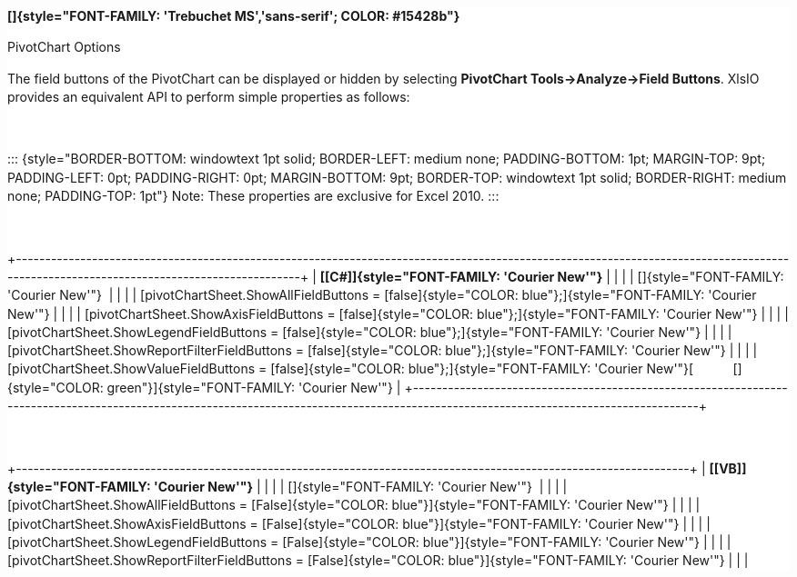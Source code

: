 **[]{style="FONT-FAMILY: 'Trebuchet MS','sans-serif'; COLOR: #15428b"}** 

PivotChart Options

The field buttons of the PivotChart can be displayed or hidden by selecting **PivotChart Tools-\>Analyze-\>Field Buttons**. XlsIO provides an equivalent API to perform simple properties as follows:

 

::: {style="BORDER-BOTTOM: windowtext 1pt solid; BORDER-LEFT: medium none; PADDING-BOTTOM: 1pt; MARGIN-TOP: 9pt; PADDING-LEFT: 0pt; PADDING-RIGHT: 0pt; MARGIN-BOTTOM: 9pt; BORDER-TOP: windowtext 1pt solid; BORDER-RIGHT: medium none; PADDING-TOP: 1pt"}
Note: These properties are exclusive for Excel 2010.
:::

 

+--------------------------------------------------------------------------------------------------------------------------------------------------------------------------------------+
| **[\[C#\]]{style="FONT-FAMILY: 'Courier New'"}**                                                                                                                                     |
|                                                                                                                                                                                      |
| []{style="FONT-FAMILY: 'Courier New'"}                                                                                                                                               |
|                                                                                                                                                                                      |
| [pivotChartSheet.ShowAllFieldButtons = [false]{style="COLOR: blue"};]{style="FONT-FAMILY: 'Courier New'"}                                                                            |
|                                                                                                                                                                                      |
| [pivotChartSheet.ShowAxisFieldButtons = [false]{style="COLOR: blue"};]{style="FONT-FAMILY: 'Courier New'"}                                                                           |
|                                                                                                                                                                                      |
| [pivotChartSheet.ShowLegendFieldButtons = [false]{style="COLOR: blue"};]{style="FONT-FAMILY: 'Courier New'"}                                                                         |
|                                                                                                                                                                                      |
| [pivotChartSheet.ShowReportFilterFieldButtons = [false]{style="COLOR: blue"};]{style="FONT-FAMILY: 'Courier New'"}                                                                   |
|                                                                                                                                                                                      |
| [pivotChartSheet.ShowValueFieldButtons = [false]{style="COLOR: blue"};]{style="FONT-FAMILY: 'Courier New'"}[           []{style="COLOR: green"}]{style="FONT-FAMILY: 'Courier New'"} |
+--------------------------------------------------------------------------------------------------------------------------------------------------------------------------------------+

 

+-------------------------------------------------------------------------------------------------------------------+
| **[\[VB\]]{style="FONT-FAMILY: 'Courier New'"}**                                                                  |
|                                                                                                                   |
| []{style="FONT-FAMILY: 'Courier New'"}                                                                            |
|                                                                                                                   |
| [pivotChartSheet.ShowAllFieldButtons = [False]{style="COLOR: blue"}]{style="FONT-FAMILY: 'Courier New'"}          |
|                                                                                                                   |
| [pivotChartSheet.ShowAxisFieldButtons = [False]{style="COLOR: blue"}]{style="FONT-FAMILY: 'Courier New'"}         |
|                                                                                                                   |
| [pivotChartSheet.ShowLegendFieldButtons = [False]{style="COLOR: blue"}]{style="FONT-FAMILY: 'Courier New'"}       |
|                                                                                                                   |
| [pivotChartSheet.ShowReportFilterFieldButtons = [False]{style="COLOR: blue"}]{style="FONT-FAMILY: 'Courier New'"} |
|                                                                                                                   |